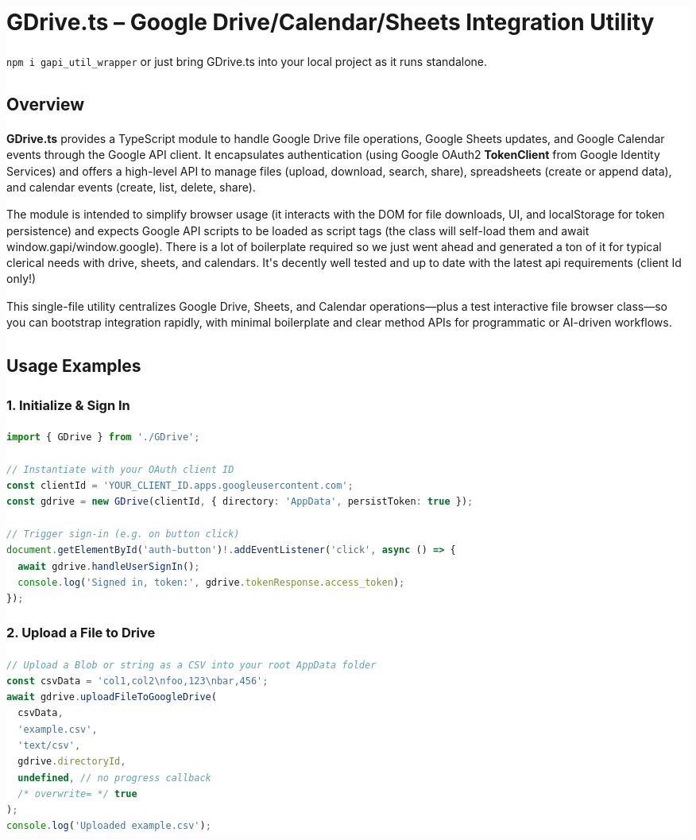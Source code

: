 # GDrive.ts – Google Drive/Calendar/Sheets Integration Utility

`npm i gapi_util_wrapper` or just bring GDrive.ts into your local project as it runs standalone.

## Overview
**GDrive.ts** provides a TypeScript module to handle Google Drive file operations, Google Sheets updates, and Google Calendar events through the Google API client. It encapsulates authentication (using Google OAuth2 **TokenClient** from Google Identity Services) and offers a high-level API to manage files (upload, download, search, share), spreadsheets (create or append data), and calendar events (create, list, delete, share). 

The module is intended to simplify browser usage (it interacts with the DOM for file downloads, UI, and localStorage for token persistence) and expects Google API scripts to be loaded as script tags (the class will self-load them and await window.gapi/window.google). There is a lot of boilerplate required so we just went ahead and generated a ton of it for typical clerical needs with drive, sheets, and calendars. It's decently well tested and up to date with the latest api requirements (client Id only!)


This single-file utility centralizes Google Drive, Sheets, and Calendar operations—plus a test interactive file browser class—so you can bootstrap integration rapidly, with minimal boilerplate and clear method APIs for programmatic or AI-driven workflows.  

## Usage Examples

### 1. Initialize & Sign In
```ts
import { GDrive } from './GDrive';

// Instantiate with your OAuth client ID
const clientId = 'YOUR_CLIENT_ID.apps.googleusercontent.com';
const gdrive = new GDrive(clientId, { directory: 'AppData', persistToken: true });

// Trigger sign-in (e.g. on button click)
document.getElementById('auth-button')!.addEventListener('click', async () => {
  await gdrive.handleUserSignIn();
  console.log('Signed in, token:', gdrive.tokenResponse.access_token);
});
```

### 2. Upload a File to Drive

```ts
// Upload a Blob or string as a CSV into your root AppData folder
const csvData = 'col1,col2\nfoo,123\nbar,456';
await gdrive.uploadFileToGoogleDrive(
  csvData,
  'example.csv',
  'text/csv',
  gdrive.directoryId,
  undefined, // no progress callback
  /* overwrite= */ true
);
console.log('Uploaded example.csv');
```
